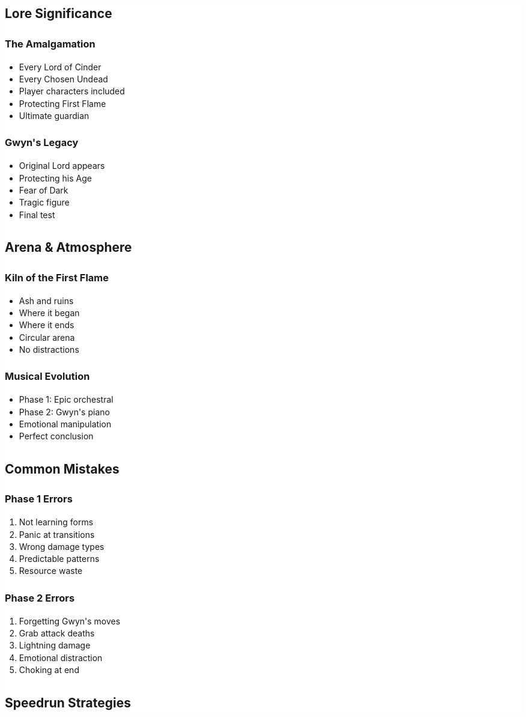 ## Lore Significance

### The Amalgamation
- Every Lord of Cinder
- Every Chosen Undead
- Player characters included
- Protecting First Flame
- Ultimate guardian

### Gwyn's Legacy
- Original Lord appears
- Protecting his Age
- Fear of Dark
- Tragic figure
- Final test

## Arena & Atmosphere

### Kiln of the First Flame
- Ash and ruins
- Where it began
- Where it ends
- Circular arena
- No distractions

### Musical Evolution
- Phase 1: Epic orchestral
- Phase 2: Gwyn's piano
- Emotional manipulation
- Perfect conclusion

## Common Mistakes

### Phase 1 Errors
1. Not learning forms
2. Panic at transitions
3. Wrong damage types
4. Predictable patterns
5. Resource waste

### Phase 2 Errors
1. Forgetting Gwyn's moves
2. Grab attack deaths
3. Lightning damage
4. Emotional distraction
5. Choking at end

## Speedrun Strategies

